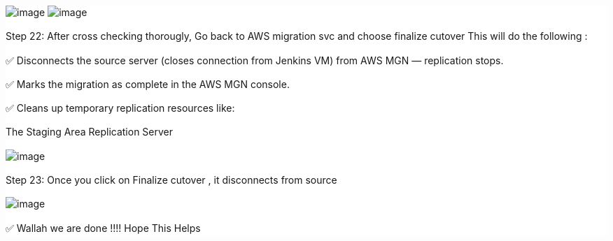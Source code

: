 <img width="1563" alt="image" src="https://github.com/user-attachments/assets/be3cda2c-d897-404b-8d15-9d04c37692ee" />

<img width="1583" alt="image" src="https://github.com/user-attachments/assets/bc380528-5102-4c3b-9cc0-b074720bd84d" />

Step 22:
After cross checking thorougly, Go back to AWS migration svc and choose finalize cutover
This will do the following :

✅ Disconnects the source server (closes connection from Jenkins VM) from AWS MGN — replication stops.

✅ Marks the migration as complete in the AWS MGN console.

✅ Cleans up temporary replication resources like:

The Staging Area Replication Server

<img width="1368" alt="image" src="https://github.com/user-attachments/assets/5d6c2213-d6c6-485e-b7e2-58fe69346113" />

Step 23:
Once you click on Finalize cutover , it disconnects from source

<img width="1349" alt="image" src="https://github.com/user-attachments/assets/29964858-54fd-46cc-9d25-9908b998240a" />

✅ Wallah we are done !!!!
Hope This Helps







